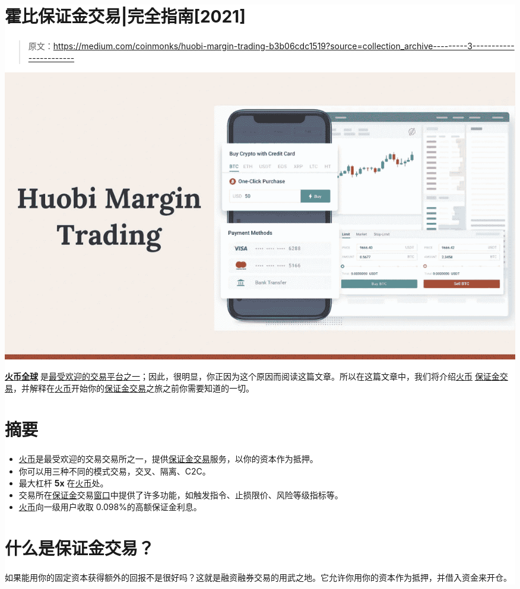 # 霍比保证金交易|完全指南[2021]

> 原文：<https://medium.com/coinmonks/huobi-margin-trading-b3b06cdc1519?source=collection_archive---------3----------------------->

![](img/2dd04b6a2b7a4cb704a7136693496887.png)

[**火币全球**](https://blog.coincodecap.com/go/huobi) 是[最受欢迎的交易平台之一](https://blog.coincodecap.com/crypto-exchange)；因此，很明显，你正因为这个原因而阅读这篇文章。所以在这篇文章中，我们将介绍[火币](https://blog.coincodecap.com/go/huobi) [保证金交易](https://blog.coincodecap.com/go/margin-trading)，并解释在[火币](https://blog.coincodecap.com/go/huobi)开始你的[保证金交易](https://blog.coincodecap.com/margin-trading)之旅之前你需要知道的一切。

# 摘要

*   [火币](https://blog.coincodecap.com/go/huobi)是最受欢迎的交易交易所之一，提供[保证金交易](https://blog.coincodecap.com/go/margin-trading)服务，以你的资本作为抵押。
*   你可以用三种不同的模式交易，交叉、隔离、C2C。
*   最大杠杆 **5x** 在[火币](https://blog.coincodecap.com/go/huobi)处。
*   交易所在[保证金](https://blog.coincodecap.com/margin-trading)交易[窗口](https://blog.coincodecap.com/margin-trading)中提供了许多功能，如触发指令、止损限价、风险等级指标等。
*   [火币](https://blog.coincodecap.com/go/huobi)向一级用户收取 0.098%的高额保证金利息。

# 什么是保证金交易？

如果能用你的固定资本获得额外的回报不是很好吗？这就是融资融券交易的用武之地。它允许你用你的资本作为抵押，并借入资金来开仓。
